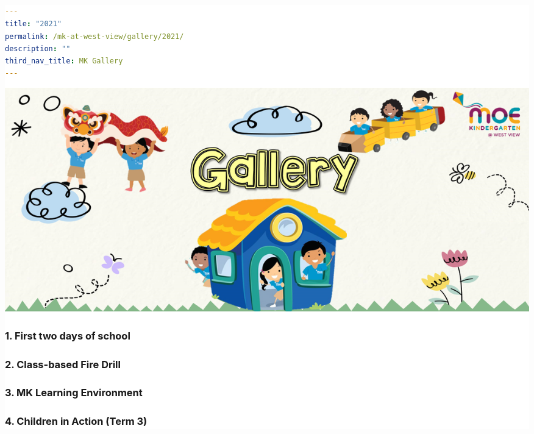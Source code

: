 ```yaml
---
title: "2021"
permalink: /mk-at-west-view/gallery/2021/
description: ""
third_nav_title: MK Gallery
---
```

![Gallery](/images/Header%204%20-%20Gallery.png)

<iframe src="https://docs.google.com/presentation/d/e/2PACX-1vQIuFc8xzUOvAa6tF4mCM8ttXa9GVv_CAmeO-Wk0NVLrNhVW4WpzlYzOedam5HlGlqvpr0CTRrwkqAY/embed?start=false&amp;loop=false&amp;delayms=3000" frameborder="0" width="960" height="569" allowfullscreen="true"></iframe>

### 1. First two days of school

<iframe allowfullscreen="true" height="569" width="960" frameborder="0" src="https://docs.google.com/presentation/d/e/2PACX-1vR3v-K96HzXjD9n2t284dXeOKGpTuA7GHieDh9stP1PKdHIl_YUnigsCZUVU339bQuQb6iisG_k4DjF/embed?start=false&amp;loop=false&amp;delayms=3000"></iframe>

### 2. Class-based Fire Drill

<iframe allowfullscreen="true" height="569" width="960" frameborder="0" src="https://docs.google.com/presentation/d/e/2PACX-1vQ3STXU5UIHVl9wAqZK-G5axlCflJuH_TGm68leFrUoEvFMk-EQ7v77-jVXkzf0abCXBKG0Il0NgA9Y/embed?start=false&amp;loop=false&amp;delayms=3000"></iframe>

### 3. MK Learning Environment

<iframe allowfullscreen="true" height="569" width="960" frameborder="0" src="https://docs.google.com/presentation/d/e/2PACX-1vR3v-K96HzXjD9n2t284dXeOKGpTuA7GHieDh9stP1PKdHIl_YUnigsCZUVU339bQuQb6iisG_k4DjF/embed?start=false&amp;loop=false&amp;delayms=3000"></iframe>

### 4. Children in Action (Term 3)
